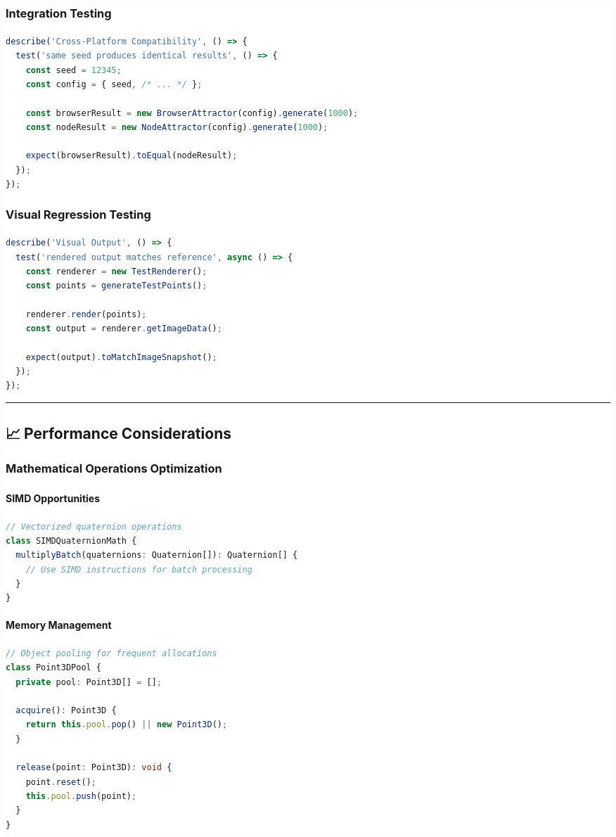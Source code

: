 ### **Integration Testing**
```typescript
describe('Cross-Platform Compatibility', () => {
  test('same seed produces identical results', () => {
    const seed = 12345;
    const config = { seed, /* ... */ };
    
    const browserResult = new BrowserAttractor(config).generate(1000);
    const nodeResult = new NodeAttractor(config).generate(1000);
    
    expect(browserResult).toEqual(nodeResult);
  });
});
```

### **Visual Regression Testing**
```typescript
describe('Visual Output', () => {
  test('rendered output matches reference', async () => {
    const renderer = new TestRenderer();
    const points = generateTestPoints();
    
    renderer.render(points);
    const output = renderer.getImageData();
    
    expect(output).toMatchImageSnapshot();
  });
});
```

---

## 📈 **Performance Considerations**

### **Mathematical Operations Optimization**

#### **SIMD Opportunities**
```typescript
// Vectorized quaternion operations
class SIMDQuaternionMath {
  multiplyBatch(quaternions: Quaternion[]): Quaternion[] {
    // Use SIMD instructions for batch processing
  }
}
```

#### **Memory Management**
```typescript
// Object pooling for frequent allocations
class Point3DPool {
  private pool: Point3D[] = [];
  
  acquire(): Point3D {
    return this.pool.pop() || new Point3D();
  }
  
  release(point: Point3D): void {
    point.reset();
    this.pool.push(point);
  }
}
```
